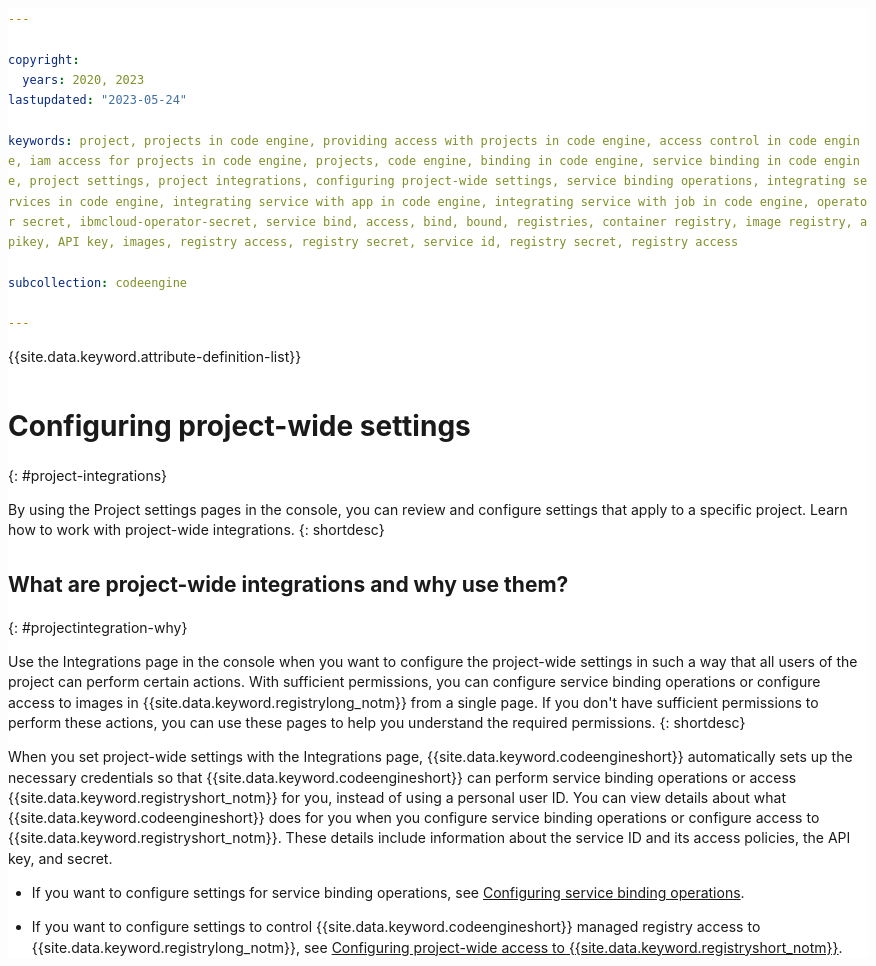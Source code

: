 ```yaml
---

copyright:
  years: 2020, 2023
lastupdated: "2023-05-24"

keywords: project, projects in code engine, providing access with projects in code engine, access control in code engine, iam access for projects in code engine, projects, code engine, binding in code engine, service binding in code engine, project settings, project integrations, configuring project-wide settings, service binding operations, integrating services in code engine, integrating service with app in code engine, integrating service with job in code engine, operator secret, ibmcloud-operator-secret, service bind, access, bind, bound, registries, container registry, image registry, apikey, API key, images, registry access, registry secret, service id, registry secret, registry access 

subcollection: codeengine

---
```


{{site.data.keyword.attribute-definition-list}}

# Configuring project-wide settings
{: #project-integrations}

By using the Project settings pages in the console, you can review and configure settings that apply to a specific project. Learn how to work with project-wide integrations. 
{: shortdesc} 

## What are project-wide integrations and why use them? 
{: #projectintegration-why}

Use the Integrations page in the console when you want to configure the project-wide settings in such a way that all users of the project can perform certain actions. With sufficient permissions, you can configure service binding operations or configure access to images in {{site.data.keyword.registrylong_notm}} from a single page. If you don't have sufficient permissions to perform these actions, you can use these pages to help you understand the required permissions. 
{: shortdesc} 

When you set project-wide settings with the Integrations page, {{site.data.keyword.codeengineshort}} automatically sets up the necessary credentials so that {{site.data.keyword.codeengineshort}} can perform service binding operations or access {{site.data.keyword.registryshort_notm}} for you, instead of using a personal user ID. You can view details about what {{site.data.keyword.codeengineshort}} does for you when you configure service binding operations or configure access to {{site.data.keyword.registryshort_notm}}. These details include information about the service ID and its access policies, the API key, and secret.

* If you want to configure settings for service binding operations, see [Configuring service binding operations](#projectintegration-sb).

* If you want to configure settings to control {{site.data.keyword.codeengineshort}} managed registry access to {{site.data.keyword.registrylong_notm}}, see [Configuring project-wide access to {{site.data.keyword.registryshort_notm}}](#projectintegration-cr).
